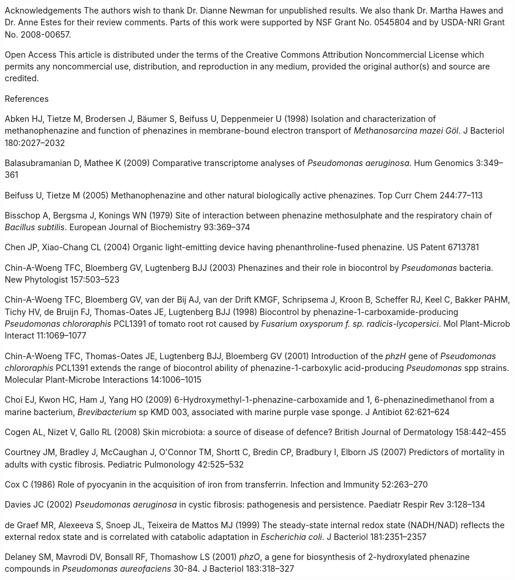 Acknowledgements The authors wish to thank Dr. Dianne Newman for unpublished results. We also thank Dr. Martha Hawes and Dr. Anne Estes for their review comments. Parts of this work were supported by NSF Grant No. 0545804 and by USDA-NRI Grant No. 2008-00657.

Open Access This article is distributed under the terms of the Creative Commons Attribution Noncommercial License which permits any noncommercial use, distribution, and reproduction in any medium, provided the original author(s) and source are credited.

References

Abken HJ, Tietze M, Brodersen J, Bäumer S, Beifuss U, Deppenmeier U (1998) Isolation and characterization of methanophenazine and function of phenazines in membrane-bound electron transport of *Methanosarcina mazei Göl*. J Bacteriol 180:2027–2032

Balasubramanian D, Mathee K (2009) Comparative transcriptome analyses of *Pseudomonas aeruginosa*. Hum Genomics 3:349–361

Beifuss U, Tietze M (2005) Methanophenazine and other natural biologically active phenazines. Top Curr Chem 244:77–113

Bisschop A, Bergsma J, Konings WN (1979) Site of interaction between phenazine methosulphate and the respiratory chain of *Bacillus subtilis*. European Journal of Biochemistry 93:369–374

Chen JP, Xiao-Chang CL (2004) Organic light-emitting device having phenanthroline-fused phenazine. US Patent 6713781

Chin-A-Woeng TFC, Bloemberg GV, Lugtenberg BJJ (2003) Phenazines and their role in biocontrol by *Pseudomonas* bacteria. New Phytologist 157:503–523

Chin-A-Woeng TFC, Bloemberg GV, van der Bij AJ, van der Drift KMGF, Schripsema J, Kroon B, Scheffer RJ, Keel C, Bakker PAHM, Tichy HV, de Bruijn FJ, Thomas-Oates JE, Lugtenberg BJJ (1998) Biocontrol by phenazine-1-carboxamide-producing *Pseudomonas chlororaphis* PCL1391 of tomato root rot caused by *Fusarium oxysporum f. sp. radicis-lycopersici*. Mol Plant-Microb Interact 11:1069–1077

Chin-A-Woeng TFC, Thomas-Oates JE, Lugtenberg BJJ, Bloemberg GV (2001) Introduction of the *phzH* gene of *Pseudomonas chlororaphis* PCL1391 extends the range of biocontrol ability of phenazine-1-carboxylic acid-producing *Pseudomonas* spp strains. Molecular Plant-Microbe Interactions 14:1006–1015

Choi EJ, Kwon HC, Ham J, Yang HO (2009) 6-Hydroxymethyl-1-phenazine-carboxamide and 1, 6-phenazinedimethanol from a marine bacterium, *Brevibacterium* sp KMD 003, associated with marine purple vase sponge. J Antibiot 62:621–624

Cogen AL, Nizet V, Gallo RL (2008) Skin microbiota: a source of disease of defence? British Journal of Dermatology 158:442–455

Courtney JM, Bradley J, McCaughan J, O'Connor TM, Shortt C, Bredin CP, Bradbury I, Elborn JS (2007) Predictors of mortality in adults with cystic fibrosis. Pediatric Pulmonology 42:525–532

Cox C (1986) Role of pyocyanin in the acquisition of iron from transferrin. Infection and Immunity 52:263–270

Davies JC (2002) *Pseudomonas aeruginosa* in cystic fibrosis: pathogenesis and persistence. Paediatr Respir Rev 3:128–134

de Graef MR, Alexeeva S, Snoep JL, Teixeira de Mattos MJ (1999) The steady-state internal redox state (NADH/NAD) reflects the external redox state and is correlated with catabolic adaptation in *Escherichia coli*. J Bacteriol 181:2351–2357

Delaney SM, Mavrodi DV, Bonsall RF, Thomashow LS (2001) *phzO*, a gene for biosynthesis of 2-hydroxylated phenazine compounds in *Pseudomonas aureofaciens* 30-84. J Bacteriol 183:318–327
